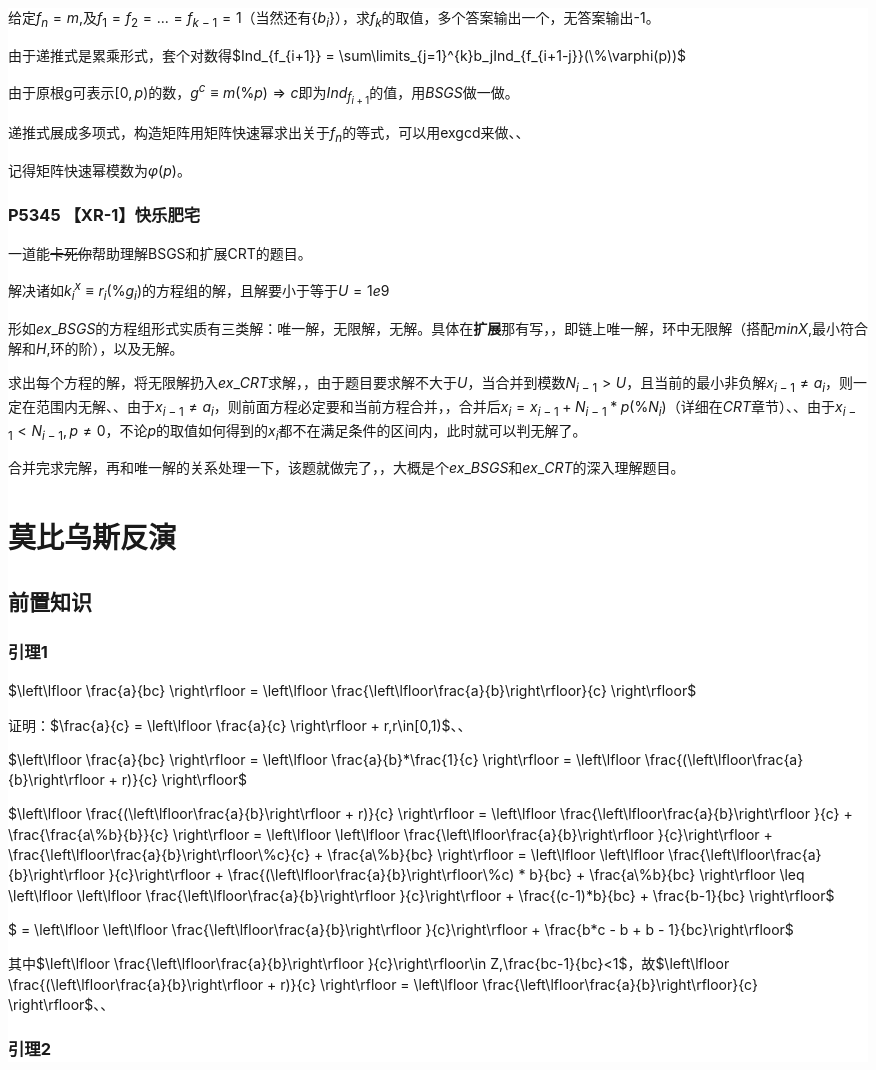 给定$f_n = m,$及$f_1 = f_2 = ... = f_{k-1} = 1$（当然还有$\{b_i\}$），求$f_k$的取值，多个答案输出一个，无答案输出-1。



由于递推式是累乘形式，套个对数得$Ind_{f_{i+1}} = \sum\limits_{j=1}^{k}b_jInd_{f_{i+1-j}}(\%\varphi(p))$

由于原根g可表示$[0,p)$的数，$g^c\equiv m(\%p)\Rightarrow c$即为$Ind_{f_{i+1}}$的值，用$BSGS$做一做。

递推式展成多项式，构造矩阵用矩阵快速幂求出关于$f_n$的等式，可以用exgcd来做、、

记得矩阵快速幂模数为$\varphi(p)$。

### P5345 【XR-1】快乐肥宅

一道能~~卡死你~~帮助理解BSGS和扩展CRT的题目。

解决诸如$k_i^x \equiv r_i(\%g_i)$的方程组的解，且解要小于等于$U = 1e9$

形如$ex\_BSGS$的方程组形式实质有三类解：唯一解，无限解，无解。具体在**扩展**那有写，，即链上唯一解，环中无限解（搭配$minX$,最小符合解和$H$,环的阶），以及无解。

求出每个方程的解，将无限解扔入$ex\_CRT$求解，，由于题目要求解不大于$U$，当合并到模数$N_{i-1}>U$，且当前的最小非负解$x_{i-1}\neq a_i$，则一定在范围内无解、、由于$x_{i-1}\neq a_i$，则前面方程必定要和当前方程合并，，合并后$x_i = x_{i-1} + N_{i-1}*p(\%N_{i})$（详细在$CRT$章节）、、由于$x_{i-1}<N_{i-1},p\neq0$，不论$p$的取值如何得到的$x_i$都不在满足条件的区间内，此时就可以判无解了。

合并完求完解，再和唯一解的关系处理一下，该题就做完了，，大概是个$ex\_BSGS$和$ex\_CRT$的深入理解题目。

# 莫比乌斯反演

## 前置知识

### 引理1

$\left\lfloor \frac{a}{bc} \right\rfloor = \left\lfloor \frac{\left\lfloor\frac{a}{b}\right\rfloor}{c} \right\rfloor$



证明：$\frac{a}{c} = \left\lfloor \frac{a}{c} \right\rfloor + r,r\in[0,1)$、、

$\left\lfloor \frac{a}{bc} \right\rfloor = \left\lfloor \frac{a}{b}*\frac{1}{c} \right\rfloor = \left\lfloor \frac{(\left\lfloor\frac{a}{b}\right\rfloor + r)}{c} \right\rfloor$

$\left\lfloor \frac{(\left\lfloor\frac{a}{b}\right\rfloor + r)}{c} \right\rfloor = \left\lfloor \frac{\left\lfloor\frac{a}{b}\right\rfloor }{c} + \frac{\frac{a\%b}{b}}{c} \right\rfloor = \left\lfloor \left\lfloor \frac{\left\lfloor\frac{a}{b}\right\rfloor }{c}\right\rfloor + \frac{\left\lfloor\frac{a}{b}\right\rfloor\%c}{c} + \frac{a\%b}{bc} \right\rfloor = \left\lfloor \left\lfloor \frac{\left\lfloor\frac{a}{b}\right\rfloor }{c}\right\rfloor + \frac{(\left\lfloor\frac{a}{b}\right\rfloor\%c) * b}{bc} + \frac{a\%b}{bc} \right\rfloor \leq \left\lfloor \left\lfloor \frac{\left\lfloor\frac{a}{b}\right\rfloor }{c}\right\rfloor + \frac{(c-1)*b}{bc} + \frac{b-1}{bc} \right\rfloor$

$ = \left\lfloor \left\lfloor \frac{\left\lfloor\frac{a}{b}\right\rfloor }{c}\right\rfloor + \frac{b*c - b + b - 1}{bc}\right\rfloor$

其中$\left\lfloor \frac{\left\lfloor\frac{a}{b}\right\rfloor }{c}\right\rfloor\in Z,\frac{bc-1}{bc}<1$，故$\left\lfloor \frac{(\left\lfloor\frac{a}{b}\right\rfloor + r)}{c} \right\rfloor = \left\lfloor \frac{\left\lfloor\frac{a}{b}\right\rfloor}{c} \right\rfloor$、、

### 引理2
